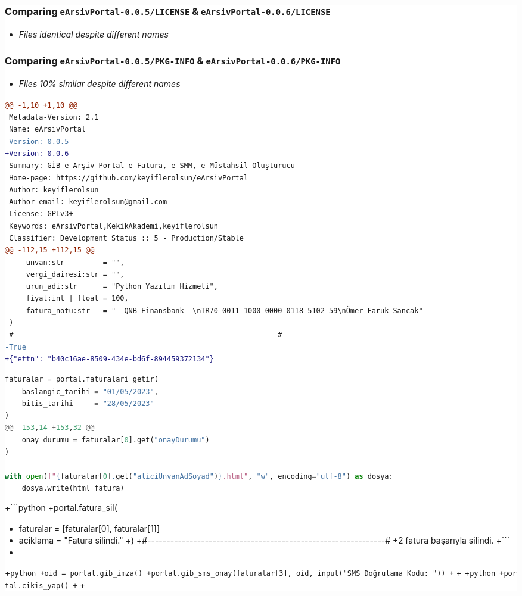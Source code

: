### Comparing `eArsivPortal-0.0.5/LICENSE` & `eArsivPortal-0.0.6/LICENSE`

 * *Files identical despite different names*

### Comparing `eArsivPortal-0.0.5/PKG-INFO` & `eArsivPortal-0.0.6/PKG-INFO`

 * *Files 10% similar despite different names*

```diff
@@ -1,10 +1,10 @@
 Metadata-Version: 2.1
 Name: eArsivPortal
-Version: 0.0.5
+Version: 0.0.6
 Summary: GİB e-Arşiv Portal e-Fatura, e-SMM, e-Müstahsil Oluşturucu
 Home-page: https://github.com/keyiflerolsun/eArsivPortal
 Author: keyiflerolsun
 Author-email: keyiflerolsun@gmail.com
 License: GPLv3+
 Keywords: eArsivPortal,KekikAkademi,keyiflerolsun
 Classifier: Development Status :: 5 - Production/Stable
@@ -112,15 +112,15 @@
     unvan:str         = "",
     vergi_dairesi:str = "",
     urun_adi:str      = "Python Yazılım Hizmeti",
     fiyat:int | float = 100,
     fatura_notu:str   = "— QNB Finansbank —\nTR70 0011 1000 0000 0118 5102 59\nÖmer Faruk Sancak"
 )
 #--------------------------------------------------------------#
-True
+{"ettn": "b40c16ae-8509-434e-bd6f-894459372134"}
 ```
 
 ```python
 faturalar = portal.faturalari_getir(
     baslangic_tarihi = "01/05/2023",
     bitis_tarihi     = "28/05/2023"
 )
@@ -153,14 +153,32 @@
     onay_durumu = faturalar[0].get("onayDurumu")
 )
 
 with open(f"{faturalar[0].get("aliciUnvanAdSoyad")}.html", "w", encoding="utf-8") as dosya:
     dosya.write(html_fatura)
 ```
 
+```python
+portal.fatura_sil(
+    faturalar = [faturalar[0], faturalar[1]]
+    aciklama  = "Fatura silindi."
+)
+#--------------------------------------------------------------#
+2 fatura başarıyla silindi.
+```
+
+```python
+oid = portal.gib_imza()
+portal.gib_sms_onay(faturalar[3], oid, input("SMS Doğrulama Kodu: "))
+```
+
+```python
+portal.cikis_yap()
+```
+